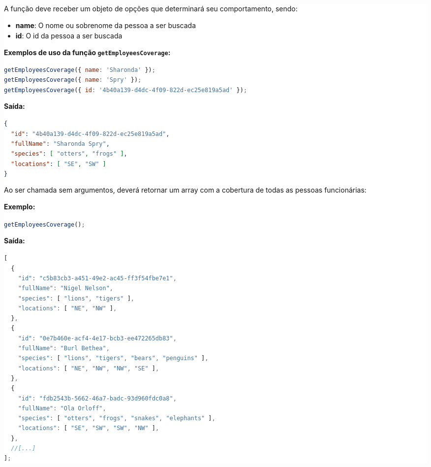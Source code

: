 A função deve receber um objeto de opções que determinará seu comportamento, sendo:

* **name**: O nome ou sobrenome da pessoa a ser buscada
* **id**: O id da pessoa a ser buscada

**Exemplos de uso da função `getEmployeesCoverage`:**

```javascript
getEmployeesCoverage({ name: 'Sharonda' });
getEmployeesCoverage({ name: 'Spry' });
getEmployeesCoverage({ id: '4b40a139-d4dc-4f09-822d-ec25e819a5ad' });
```

**Saída:**

```json
{
  "id": "4b40a139-d4dc-4f09-822d-ec25e819a5ad",
  "fullName": "Sharonda Spry",
  "species": [ "otters", "frogs" ],
  "locations": [ "SE", "SW" ]
}
```

Ao ser chamada sem argumentos, deverá retornar um array com a cobertura de todas as pessoas funcionárias:

**Exemplo:**

```javascript
getEmployeesCoverage();
```

**Saída:**

```javascript
[
  {
    "id": "c5b83cb3-a451-49e2-ac45-ff3f54fbe7e1",
    "fullName": "Nigel Nelson",
    "species": [ "lions", "tigers" ],
    "locations": [ "NE", "NW" ],
  },
  {
    "id": "0e7b460e-acf4-4e17-bcb3-ee472265db83",
    "fullName": "Burl Bethea",
    "species": [ "lions", "tigers", "bears", "penguins" ],
    "locations": [ "NE", "NW", "NW", "SE" ],
  },
  {
    "id": "fdb2543b-5662-46a7-badc-93d960fdc0a8",
    "fullName": "Ola Orloff",
    "species": [ "otters", "frogs", "snakes", "elephants" ],
    "locations": [ "SE", "SW", "SW", "NW" ],
  },
  //[...]
];
```
